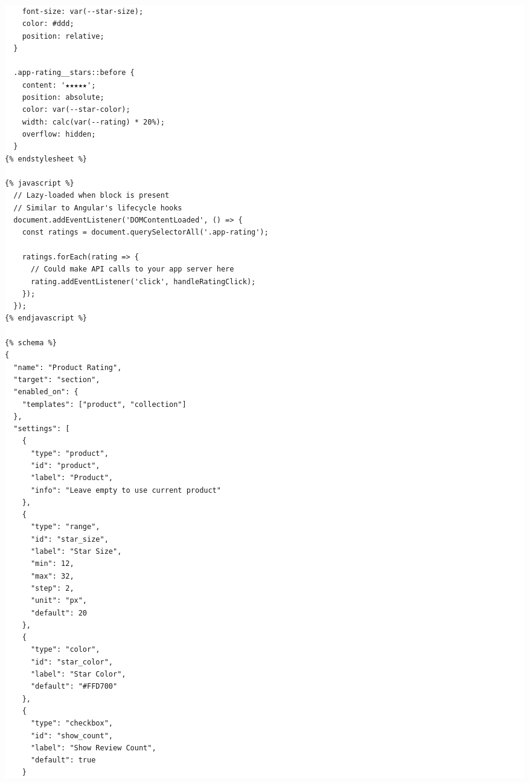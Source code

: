 ```liquid
    font-size: var(--star-size);
    color: #ddd;
    position: relative;
  }
  
  .app-rating__stars::before {
    content: '★★★★★';
    position: absolute;
    color: var(--star-color);
    width: calc(var(--rating) * 20%);
    overflow: hidden;
  }
{% endstylesheet %}

{% javascript %}
  // Lazy-loaded when block is present
  // Similar to Angular's lifecycle hooks
  document.addEventListener('DOMContentLoaded', () => {
    const ratings = document.querySelectorAll('.app-rating');
    
    ratings.forEach(rating => {
      // Could make API calls to your app server here
      rating.addEventListener('click', handleRatingClick);
    });
  });
{% endjavascript %}

{% schema %}
{
  "name": "Product Rating",
  "target": "section",
  "enabled_on": {
    "templates": ["product", "collection"]
  },
  "settings": [
    {
      "type": "product",
      "id": "product",
      "label": "Product",
      "info": "Leave empty to use current product"
    },
    {
      "type": "range",
      "id": "star_size",
      "label": "Star Size",
      "min": 12,
      "max": 32,
      "step": 2,
      "unit": "px",
      "default": 20
    },
    {
      "type": "color",
      "id": "star_color",
      "label": "Star Color",
      "default": "#FFD700"
    },
    {
      "type": "checkbox",
      "id": "show_count",
      "label": "Show Review Count",
      "default": true
    }
```